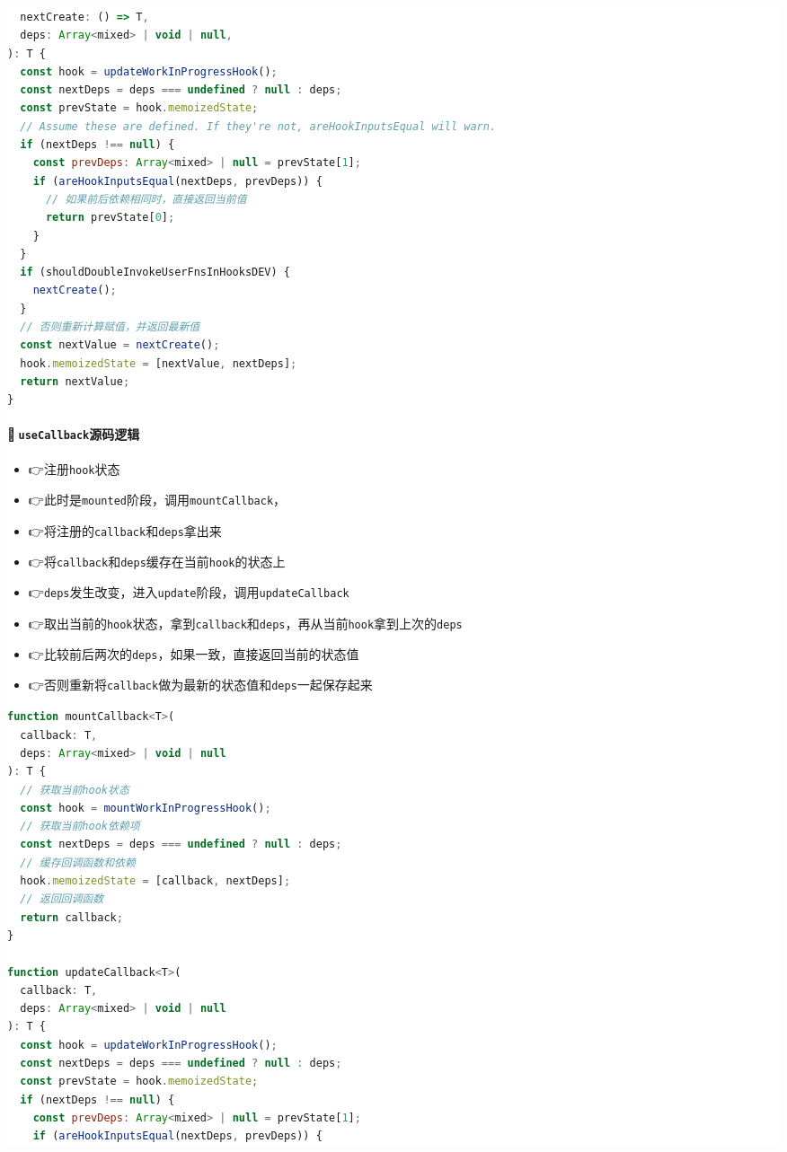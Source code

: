 ```js
  nextCreate: () => T,
  deps: Array<mixed> | void | null,
): T {
  const hook = updateWorkInProgressHook();
  const nextDeps = deps === undefined ? null : deps;
  const prevState = hook.memoizedState;
  // Assume these are defined. If they're not, areHookInputsEqual will warn.
  if (nextDeps !== null) {
    const prevDeps: Array<mixed> | null = prevState[1];
    if (areHookInputsEqual(nextDeps, prevDeps)) {
      // 如果前后依赖相同时，直接返回当前值
      return prevState[0];
    }
  }
  if (shouldDoubleInvokeUserFnsInHooksDEV) {
    nextCreate();
  }
  // 否则重新计算赋值，并返回最新值
  const nextValue = nextCreate();
  hook.memoizedState = [nextValue, nextDeps];
  return nextValue;
}
```

#### 🚆 `useCallback`源码逻辑

*   👉注册`hook`状态

*   👉此时是`mounted`阶段，调用`mountCallback`，

*   👉将注册的`callback`和`deps`拿出来

*   👉将`callback`和`deps`缓存在当前`hook`的状态上

*   👉`deps`发生改变，进入`update`阶段，调用`updateCallback`

*   👉取出当前的`hook`状态，拿到`callback`和`deps`，再从当前`hook`拿到上次的`deps`

*   👉比较前后两次的`deps`，如果一致，直接返回当前的状态值

*   👉否则重新将`callback`做为最新的状态值和`deps`一起保存起来

```js
function mountCallback<T>(
  callback: T,
  deps: Array<mixed> | void | null
): T {
  // 获取当前hook状态
  const hook = mountWorkInProgressHook();
  // 获取当前hook依赖项
  const nextDeps = deps === undefined ? null : deps;
  // 缓存回调函数和依赖
  hook.memoizedState = [callback, nextDeps];
  // 返回回调函数
  return callback;
}

function updateCallback<T>(
  callback: T,
  deps: Array<mixed> | void | null
): T {
  const hook = updateWorkInProgressHook();
  const nextDeps = deps === undefined ? null : deps;
  const prevState = hook.memoizedState;
  if (nextDeps !== null) {
    const prevDeps: Array<mixed> | null = prevState[1];
    if (areHookInputsEqual(nextDeps, prevDeps)) {
```